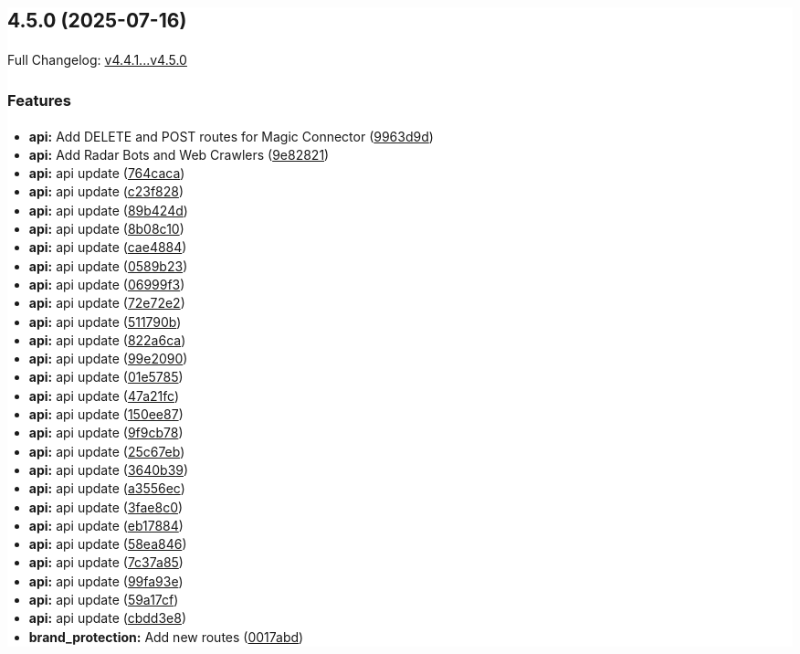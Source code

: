 ## 4.5.0 (2025-07-16)

Full Changelog: [v4.4.1...v4.5.0](https://github.com/cloudflare/cloudflare-typescript/compare/v4.4.1...v4.5.0)

### Features

* **api:** Add DELETE and POST routes for Magic Connector ([9963d9d](https://github.com/cloudflare/cloudflare-typescript/commit/9963d9d8653e1efde8a65571bdf6fa0fd8d6c4ac))
* **api:** Add Radar Bots and Web Crawlers ([9e82821](https://github.com/cloudflare/cloudflare-typescript/commit/9e8282183e75e16c176e1fe958a7639f111405d0))
* **api:** api update ([764caca](https://github.com/cloudflare/cloudflare-typescript/commit/764caca0f4209334ac08b0273c181db400c26715))
* **api:** api update ([c23f828](https://github.com/cloudflare/cloudflare-typescript/commit/c23f82826060ba67a8527cb8f24acaf6aac14c4e))
* **api:** api update ([89b424d](https://github.com/cloudflare/cloudflare-typescript/commit/89b424d147c4ef3eca13907dc203b3602413cc90))
* **api:** api update ([8b08c10](https://github.com/cloudflare/cloudflare-typescript/commit/8b08c101c3dfdadcdd41d7245ab6f2654e63a929))
* **api:** api update ([cae4884](https://github.com/cloudflare/cloudflare-typescript/commit/cae4884a1912316a23ebfa821c4ab63adda44a80))
* **api:** api update ([0589b23](https://github.com/cloudflare/cloudflare-typescript/commit/0589b23194553c5d09c1356cd644b68aba9a7462))
* **api:** api update ([06999f3](https://github.com/cloudflare/cloudflare-typescript/commit/06999f36200d1711e625c48ef92514bda4a50782))
* **api:** api update ([72e72e2](https://github.com/cloudflare/cloudflare-typescript/commit/72e72e25b94efbeaa81500c5d050a2d6d7324a81))
* **api:** api update ([511790b](https://github.com/cloudflare/cloudflare-typescript/commit/511790b0dc6a4ef688d0c5985a9a3dc7b50a1dbe))
* **api:** api update ([822a6ca](https://github.com/cloudflare/cloudflare-typescript/commit/822a6ca38c69db6fa78a551fe3368a47d578cfd0))
* **api:** api update ([99e2090](https://github.com/cloudflare/cloudflare-typescript/commit/99e209062ab9f894022cbf352243380cd071a834))
* **api:** api update ([01e5785](https://github.com/cloudflare/cloudflare-typescript/commit/01e5785827528323d01f1c956e82b1eac6886c4d))
* **api:** api update ([47a21fc](https://github.com/cloudflare/cloudflare-typescript/commit/47a21fc0f3e78ce30d73add0c8eb07d0548b3cbf))
* **api:** api update ([150ee87](https://github.com/cloudflare/cloudflare-typescript/commit/150ee8722272b75525dd1d6cea2fab03ff6f5e5f))
* **api:** api update ([9f9cb78](https://github.com/cloudflare/cloudflare-typescript/commit/9f9cb78799ebe4b7dea3fe4665716c4893c0904e))
* **api:** api update ([25c67eb](https://github.com/cloudflare/cloudflare-typescript/commit/25c67ebe32c547e692ffdbde107267098b52e7ca))
* **api:** api update ([3640b39](https://github.com/cloudflare/cloudflare-typescript/commit/3640b3922c6f7e30075bdfe3aa224cd60f58347d))
* **api:** api update ([a3556ec](https://github.com/cloudflare/cloudflare-typescript/commit/a3556ec061ef64e96467f50b35333ee5430d5701))
* **api:** api update ([3fae8c0](https://github.com/cloudflare/cloudflare-typescript/commit/3fae8c09b137827a5d0c721b274c40e022a325b2))
* **api:** api update ([eb17884](https://github.com/cloudflare/cloudflare-typescript/commit/eb178842dd729e53d832f58e86ce41bd64e70600))
* **api:** api update ([58ea846](https://github.com/cloudflare/cloudflare-typescript/commit/58ea846c9cc9622a959c354b81d13e108a83a869))
* **api:** api update ([7c37a85](https://github.com/cloudflare/cloudflare-typescript/commit/7c37a85e50989df912f100a67e383624b2b70fbd))
* **api:** api update ([99fa93e](https://github.com/cloudflare/cloudflare-typescript/commit/99fa93e063b91d33234384c739d0d492f8c4691b))
* **api:** api update ([59a17cf](https://github.com/cloudflare/cloudflare-typescript/commit/59a17cf3bd914f6447c46bb27be346ac95717af8))
* **api:** api update ([cbdd3e8](https://github.com/cloudflare/cloudflare-typescript/commit/cbdd3e82869bac6065a6b888457c10b7e8541f84))
* **brand_protection:** Add new routes ([0017abd](https://github.com/cloudflare/cloudflare-typescript/commit/0017abded280a493b42e644dabd0f9035577530d))